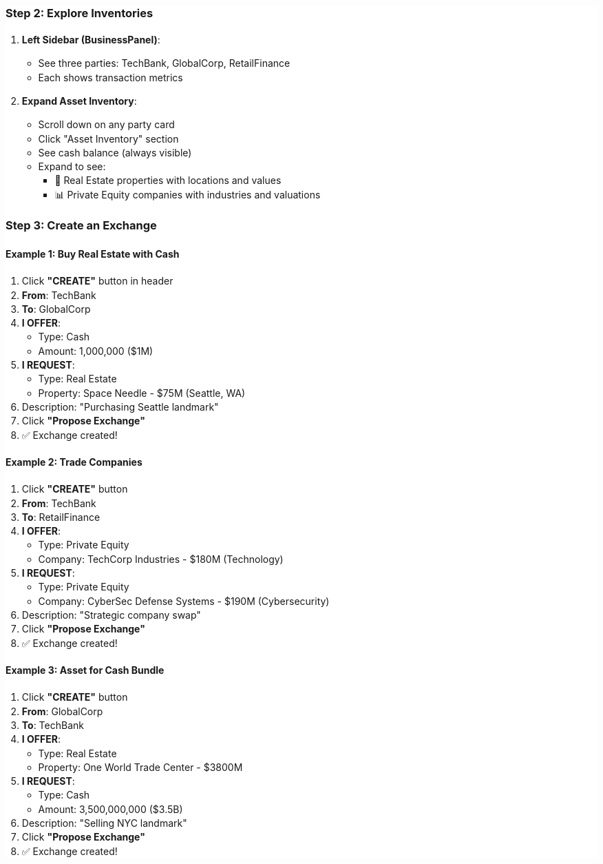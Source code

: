 ### Step 2: Explore Inventories
1. **Left Sidebar (BusinessPanel)**:
   - See three parties: TechBank, GlobalCorp, RetailFinance
   - Each shows transaction metrics

2. **Expand Asset Inventory**:
   - Scroll down on any party card
   - Click "Asset Inventory" section
   - See cash balance (always visible)
   - Expand to see:
     - 🏢 Real Estate properties with locations and values
     - 📊 Private Equity companies with industries and valuations

### Step 3: Create an Exchange

#### Example 1: Buy Real Estate with Cash
1. Click **"CREATE"** button in header
2. **From**: TechBank
3. **To**: GlobalCorp
4. **I OFFER**:
   - Type: Cash
   - Amount: 1,000,000 ($1M)
5. **I REQUEST**:
   - Type: Real Estate
   - Property: Space Needle - $75M (Seattle, WA)
6. Description: "Purchasing Seattle landmark"
7. Click **"Propose Exchange"**
8. ✅ Exchange created!

#### Example 2: Trade Companies
1. Click **"CREATE"** button
2. **From**: TechBank
3. **To**: RetailFinance
4. **I OFFER**:
   - Type: Private Equity
   - Company: TechCorp Industries - $180M (Technology)
5. **I REQUEST**:
   - Type: Private Equity
   - Company: CyberSec Defense Systems - $190M (Cybersecurity)
6. Description: "Strategic company swap"
7. Click **"Propose Exchange"**
8. ✅ Exchange created!

#### Example 3: Asset for Cash Bundle
1. Click **"CREATE"** button
2. **From**: GlobalCorp
3. **To**: TechBank
4. **I OFFER**:
   - Type: Real Estate
   - Property: One World Trade Center - $3800M
5. **I REQUEST**:
   - Type: Cash
   - Amount: 3,500,000,000 ($3.5B)
6. Description: "Selling NYC landmark"
7. Click **"Propose Exchange"**
8. ✅ Exchange created!
